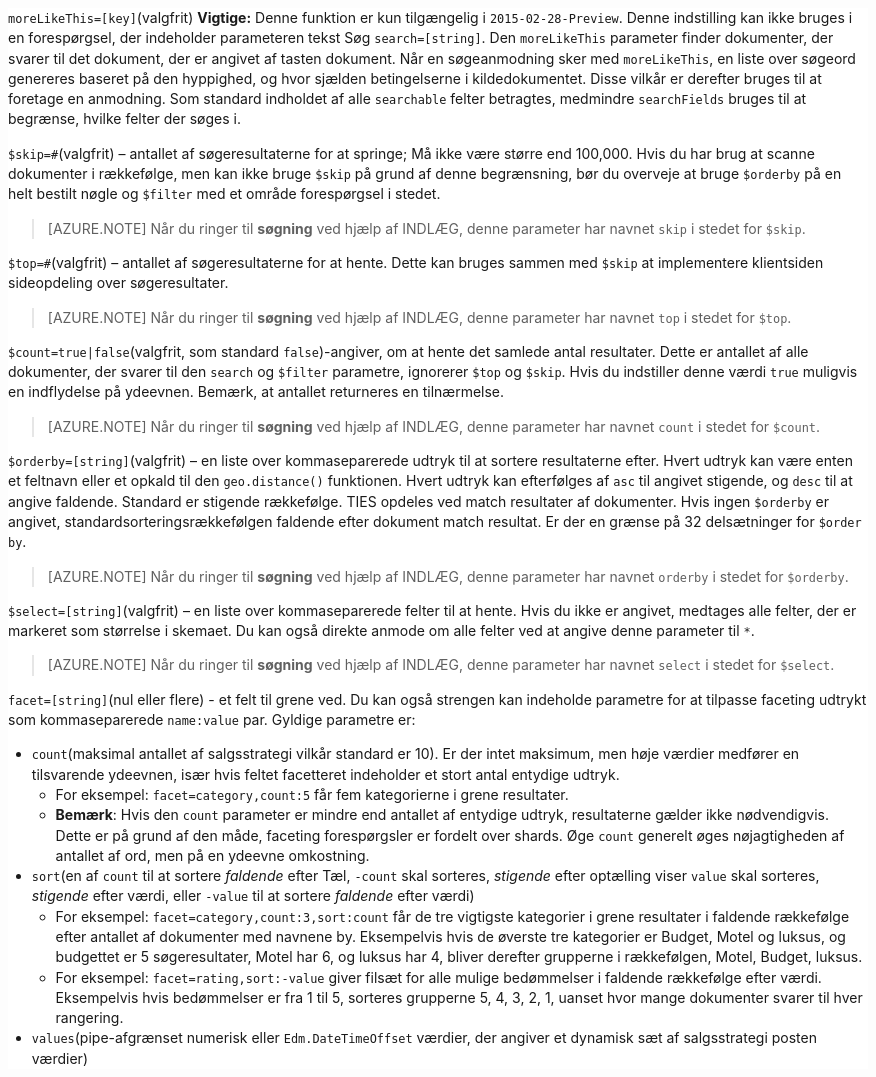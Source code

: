 `moreLikeThis=[key]`(valgfrit) **Vigtige:** Denne funktion er kun tilgængelig i `2015-02-28-Preview`. Denne indstilling kan ikke bruges i en forespørgsel, der indeholder parameteren tekst Søg `search=[string]`. Den `moreLikeThis` parameter finder dokumenter, der svarer til det dokument, der er angivet af tasten dokument. Når en søgeanmodning sker med `moreLikeThis`, en liste over søgeord genereres baseret på den hyppighed, og hvor sjælden betingelserne i kildedokumentet. Disse vilkår er derefter bruges til at foretage en anmodning. Som standard indholdet af alle `searchable` felter betragtes, medmindre `searchFields` bruges til at begrænse, hvilke felter der søges i.  

`$skip=#`(valgfrit) – antallet af søgeresultaterne for at springe; Må ikke være større end 100,000. Hvis du har brug at scanne dokumenter i rækkefølge, men kan ikke bruge `$skip` på grund af denne begrænsning, bør du overveje at bruge `$orderby` på en helt bestilt nøgle og `$filter` med et område forespørgsel i stedet.

> [AZURE.NOTE] Når du ringer til **søgning** ved hjælp af INDLÆG, denne parameter har navnet `skip` i stedet for `$skip`.

`$top=#`(valgfrit) – antallet af søgeresultaterne for at hente. Dette kan bruges sammen med `$skip` at implementere klientsiden sideopdeling over søgeresultater.

> [AZURE.NOTE] Når du ringer til **søgning** ved hjælp af INDLÆG, denne parameter har navnet `top` i stedet for `$top`.

`$count=true|false`(valgfrit, som standard `false`)-angiver, om at hente det samlede antal resultater. Dette er antallet af alle dokumenter, der svarer til den `search` og `$filter` parametre, ignorerer `$top` og `$skip`. Hvis du indstiller denne værdi `true` muligvis en indflydelse på ydeevnen. Bemærk, at antallet returneres en tilnærmelse.

> [AZURE.NOTE] Når du ringer til **søgning** ved hjælp af INDLÆG, denne parameter har navnet `count` i stedet for `$count`.

`$orderby=[string]`(valgfrit) – en liste over kommaseparerede udtryk til at sortere resultaterne efter. Hvert udtryk kan være enten et feltnavn eller et opkald til den `geo.distance()` funktionen. Hvert udtryk kan efterfølges af `asc` til angivet stigende, og `desc` til at angive faldende. Standard er stigende rækkefølge. TIES opdeles ved match resultater af dokumenter. Hvis ingen `$orderby` er angivet, standardsorteringsrækkefølgen faldende efter dokument match resultat. Er der en grænse på 32 delsætninger for `$orderby`.

> [AZURE.NOTE] Når du ringer til **søgning** ved hjælp af INDLÆG, denne parameter har navnet `orderby` i stedet for `$orderby`.

`$select=[string]`(valgfrit) – en liste over kommaseparerede felter til at hente. Hvis du ikke er angivet, medtages alle felter, der er markeret som størrelse i skemaet. Du kan også direkte anmode om alle felter ved at angive denne parameter til `*`.

> [AZURE.NOTE] Når du ringer til **søgning** ved hjælp af INDLÆG, denne parameter har navnet `select` i stedet for `$select`.

`facet=[string]`(nul eller flere) - et felt til grene ved. Du kan også strengen kan indeholde parametre for at tilpasse faceting udtrykt som kommaseparerede `name:value` par. Gyldige parametre er:

- `count`(maksimal antallet af salgsstrategi vilkår standard er 10). Er der intet maksimum, men høje værdier medfører en tilsvarende ydeevnen, især hvis feltet facetteret indeholder et stort antal entydige udtryk.
  - For eksempel: `facet=category,count:5` får fem kategorierne i grene resultater.  
  - **Bemærk**: Hvis den `count` parameter er mindre end antallet af entydige udtryk, resultaterne gælder ikke nødvendigvis. Dette er på grund af den måde, faceting forespørgsler er fordelt over shards. Øge `count` generelt øges nøjagtigheden af antallet af ord, men på en ydeevne omkostning.
- `sort`(en af `count` til at sortere *faldende* efter Tæl, `-count` skal sorteres, *stigende* efter optælling viser `value` skal sorteres, *stigende* efter værdi, eller `-value` til at sortere *faldende* efter værdi)
  - For eksempel: `facet=category,count:3,sort:count` får de tre vigtigste kategorier i grene resultater i faldende rækkefølge efter antallet af dokumenter med navnene by. Eksempelvis hvis de øverste tre kategorier er Budget, Motel og luksus, og budgettet er 5 søgeresultater, Motel har 6, og luksus har 4, bliver derefter grupperne i rækkefølgen, Motel, Budget, luksus.
  - For eksempel: `facet=rating,sort:-value` giver filsæt for alle mulige bedømmelser i faldende rækkefølge efter værdi. Eksempelvis hvis bedømmelser er fra 1 til 5, sorteres grupperne 5, 4, 3, 2, 1, uanset hvor mange dokumenter svarer til hver rangering.
- `values`(pipe-afgrænset numerisk eller `Edm.DateTimeOffset` værdier, der angiver et dynamisk sæt af salgsstrategi posten værdier)